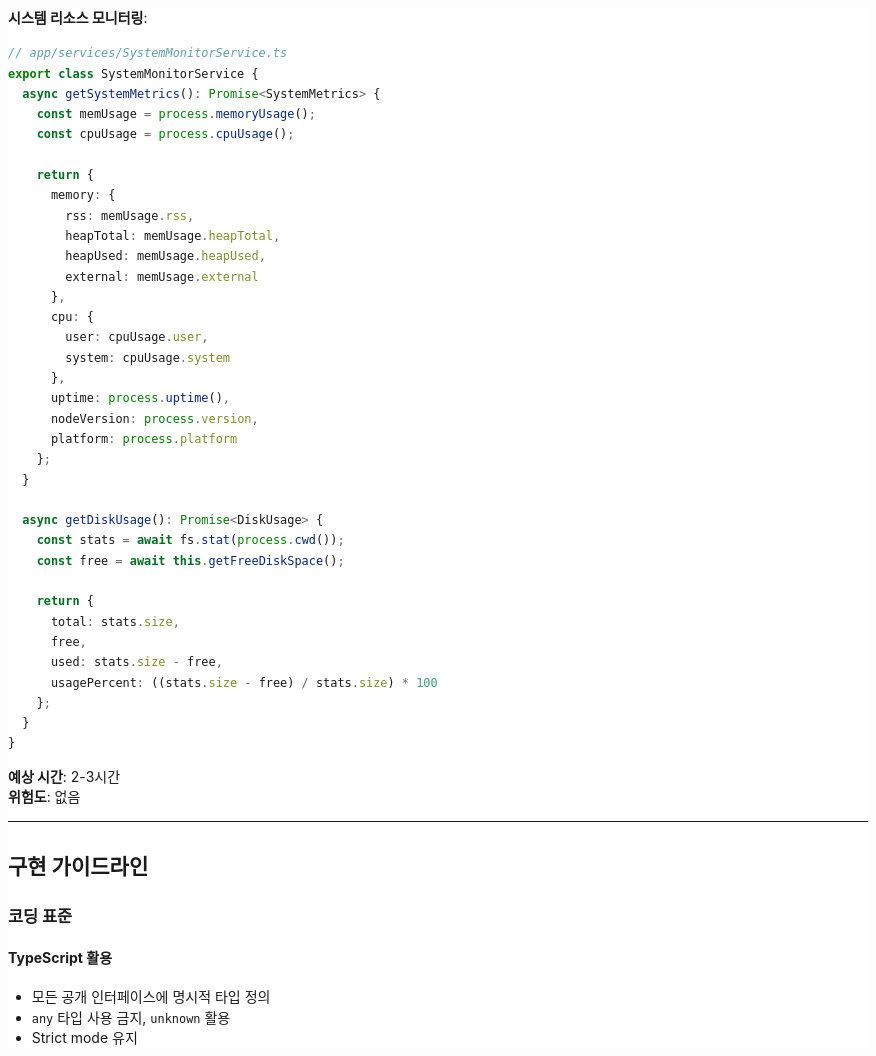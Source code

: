 **시스템 리소스 모니터링**:
```typescript
// app/services/SystemMonitorService.ts
export class SystemMonitorService {
  async getSystemMetrics(): Promise<SystemMetrics> {
    const memUsage = process.memoryUsage();
    const cpuUsage = process.cpuUsage();
    
    return {
      memory: {
        rss: memUsage.rss,
        heapTotal: memUsage.heapTotal,
        heapUsed: memUsage.heapUsed,
        external: memUsage.external
      },
      cpu: {
        user: cpuUsage.user,
        system: cpuUsage.system
      },
      uptime: process.uptime(),
      nodeVersion: process.version,
      platform: process.platform
    };
  }
  
  async getDiskUsage(): Promise<DiskUsage> {
    const stats = await fs.stat(process.cwd());
    const free = await this.getFreeDiskSpace();
    
    return {
      total: stats.size,
      free,
      used: stats.size - free,
      usagePercent: ((stats.size - free) / stats.size) * 100
    };
  }
}
```

**예상 시간**: 2-3시간  
**위험도**: 없음

---

## 구현 가이드라인

### 코딩 표준

#### TypeScript 활용
- 모든 공개 인터페이스에 명시적 타입 정의
- `any` 타입 사용 금지, `unknown` 활용
- Strict mode 유지
